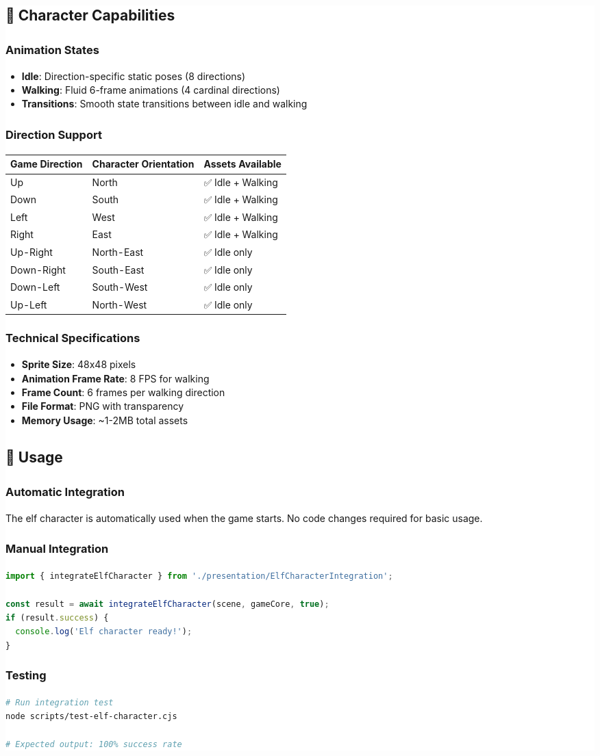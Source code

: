 ## 🎯 Character Capabilities

### Animation States
- **Idle**: Direction-specific static poses (8 directions)
- **Walking**: Fluid 6-frame animations (4 cardinal directions)
- **Transitions**: Smooth state transitions between idle and walking

### Direction Support
| Game Direction | Character Orientation | Assets Available |
|---------------|----------------------|------------------|
| Up | North | ✅ Idle + Walking |
| Down | South | ✅ Idle + Walking |
| Left | West | ✅ Idle + Walking |
| Right | East | ✅ Idle + Walking |
| Up-Right | North-East | ✅ Idle only |
| Down-Right | South-East | ✅ Idle only |
| Down-Left | South-West | ✅ Idle only |
| Up-Left | North-West | ✅ Idle only |

### Technical Specifications
- **Sprite Size**: 48x48 pixels
- **Animation Frame Rate**: 8 FPS for walking
- **Frame Count**: 6 frames per walking direction
- **File Format**: PNG with transparency
- **Memory Usage**: ~1-2MB total assets

## 🔧 Usage

### Automatic Integration
The elf character is automatically used when the game starts. No code changes required for basic usage.

### Manual Integration
```typescript
import { integrateElfCharacter } from './presentation/ElfCharacterIntegration';

const result = await integrateElfCharacter(scene, gameCore, true);
if (result.success) {
  console.log('Elf character ready!');
}
```

### Testing
```bash
# Run integration test
node scripts/test-elf-character.cjs

# Expected output: 100% success rate
```
